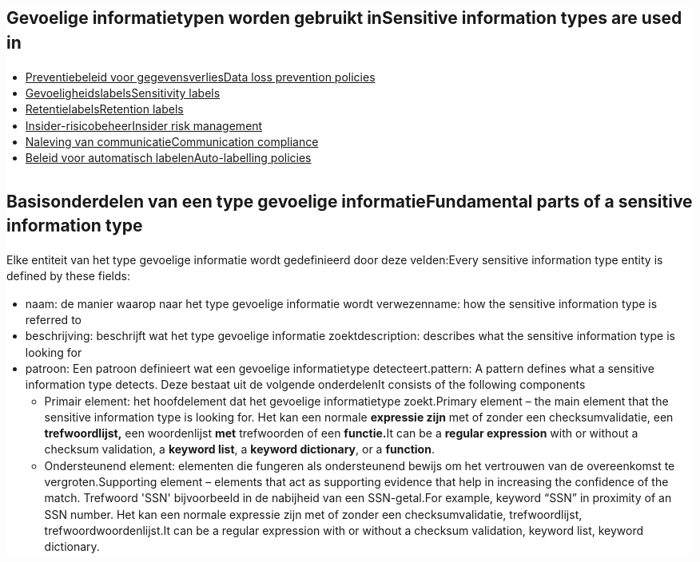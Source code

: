 ## <a name="sensitive-information-types-are-used-in"></a><span data-ttu-id="65f23-110">Gevoelige informatietypen worden gebruikt in</span><span class="sxs-lookup"><span data-stu-id="65f23-110">Sensitive information types are used in</span></span>

- [<span data-ttu-id="65f23-111">Preventiebeleid voor gegevensverlies</span><span class="sxs-lookup"><span data-stu-id="65f23-111">Data loss prevention policies</span></span>](dlp-learn-about-dlp.md) 
- [<span data-ttu-id="65f23-112">Gevoeligheidslabels</span><span class="sxs-lookup"><span data-stu-id="65f23-112">Sensitivity labels</span></span>](sensitivity-labels.md)
- [<span data-ttu-id="65f23-113">Retentielabels</span><span class="sxs-lookup"><span data-stu-id="65f23-113">Retention labels</span></span>](retention.md)
- [<span data-ttu-id="65f23-114">Insider-risicobeheer</span><span class="sxs-lookup"><span data-stu-id="65f23-114">Insider risk management</span></span>](insider-risk-management.md)
- [<span data-ttu-id="65f23-115">Naleving van communicatie</span><span class="sxs-lookup"><span data-stu-id="65f23-115">Communication compliance</span></span>](communication-compliance.md)
- [<span data-ttu-id="65f23-116">Beleid voor automatisch labelen</span><span class="sxs-lookup"><span data-stu-id="65f23-116">Auto-labelling policies</span></span>](apply-sensitivity-label-automatically.md#how-to-configure-auto-labeling-for-office-apps)

## <a name="fundamental-parts-of-a-sensitive-information-type"></a><span data-ttu-id="65f23-117">Basisonderdelen van een type gevoelige informatie</span><span class="sxs-lookup"><span data-stu-id="65f23-117">Fundamental parts of a sensitive information type</span></span>

<span data-ttu-id="65f23-118">Elke entiteit van het type gevoelige informatie wordt gedefinieerd door deze velden:</span><span class="sxs-lookup"><span data-stu-id="65f23-118">Every sensitive information type entity is defined by these fields:</span></span>

- <span data-ttu-id="65f23-119">naam: de manier waarop naar het type gevoelige informatie wordt verwezen</span><span class="sxs-lookup"><span data-stu-id="65f23-119">name: how the sensitive information type is referred to</span></span>
- <span data-ttu-id="65f23-120">beschrijving: beschrijft wat het type gevoelige informatie zoekt</span><span class="sxs-lookup"><span data-stu-id="65f23-120">description: describes what the sensitive information type is looking for</span></span>
- <span data-ttu-id="65f23-121">patroon: Een patroon definieert wat een gevoelige informatietype detecteert.</span><span class="sxs-lookup"><span data-stu-id="65f23-121">pattern: A pattern defines what a sensitive information type detects.</span></span> <span data-ttu-id="65f23-122">Deze bestaat uit de volgende onderdelen</span><span class="sxs-lookup"><span data-stu-id="65f23-122">It consists of the following components</span></span>
    - <span data-ttu-id="65f23-123">Primair element: het hoofdelement dat het gevoelige informatietype zoekt.</span><span class="sxs-lookup"><span data-stu-id="65f23-123">Primary element – the main element that the sensitive information type is looking for.</span></span> <span data-ttu-id="65f23-124">Het kan een normale **expressie zijn** met of zonder een checksumvalidatie, een **trefwoordlijst,** een woordenlijst **met** trefwoorden of een **functie.**</span><span class="sxs-lookup"><span data-stu-id="65f23-124">It can be a **regular expression** with or without a checksum validation, a **keyword list**, a **keyword dictionary**, or a **function**.</span></span>
    - <span data-ttu-id="65f23-125">Ondersteunend element: elementen die fungeren als ondersteunend bewijs om het vertrouwen van de overeenkomst te vergroten.</span><span class="sxs-lookup"><span data-stu-id="65f23-125">Supporting element – elements that act as supporting evidence that help in increasing the confidence of the match.</span></span> <span data-ttu-id="65f23-126">Trefwoord 'SSN' bijvoorbeeld in de nabijheid van een SSN-getal.</span><span class="sxs-lookup"><span data-stu-id="65f23-126">For example, keyword “SSN” in proximity of an SSN number.</span></span> <span data-ttu-id="65f23-127">Het kan een normale expressie zijn met of zonder een checksumvalidatie, trefwoordlijst, trefwoordwoordenlijst.</span><span class="sxs-lookup"><span data-stu-id="65f23-127">It can be a regular expression with or without a checksum validation, keyword list, keyword dictionary.</span></span>